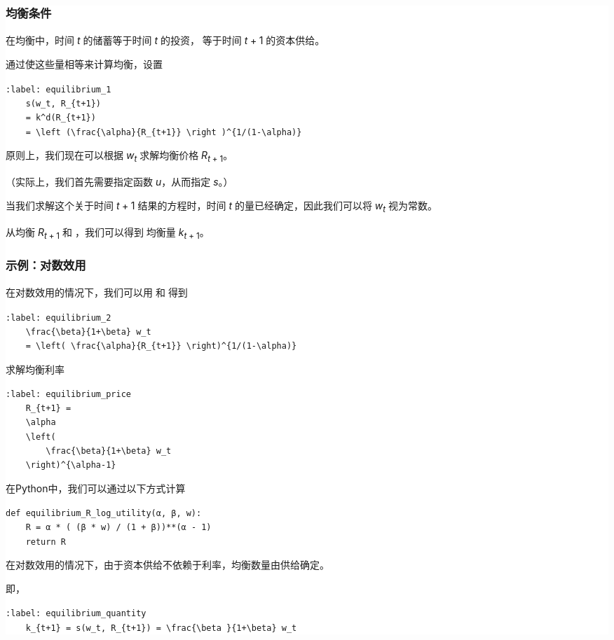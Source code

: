 
### 均衡条件

在均衡中，时间 $t$ 的储蓄等于时间 $t$ 的投资，
等于时间 $t+1$ 的资本供给。

通过使这些量相等来计算均衡，设置

```{math}
:label: equilibrium_1
    s(w_t, R_{t+1}) 
    = k^d(R_{t+1})
    = \left (\frac{\alpha}{R_{t+1}} \right )^{1/(1-\alpha)}
```

原则上，我们现在可以根据 $w_t$ 求解均衡价格 $R_{t+1}$。

（实际上，我们首先需要指定函数 $u$，从而指定 $s$。）

当我们求解这个关于时间 $t+1$ 结果的方程时，时间
$t$ 的量已经确定，因此我们可以将 $w_t$ 视为常数。

从均衡 $R_{t+1}$ 和 [](aggregate_demand_capital_olg)，我们可以得到
均衡量 $k_{t+1}$。


### 示例：对数效用

在对数效用的情况下，我们可以用 [](equilibrium_1) 和 [](saving_log_2_olg) 得到

```{math}
:label: equilibrium_2
    \frac{\beta}{1+\beta} w_t
    = \left( \frac{\alpha}{R_{t+1}} \right)^{1/(1-\alpha)}
```

求解均衡利率

```{math}
:label: equilibrium_price
    R_{t+1} = 
    \alpha 
    \left( 
        \frac{\beta}{1+\beta} w_t
    \right)^{\alpha-1}
```

在Python中，我们可以通过以下方式计算

```{code-cell} ipython3
def equilibrium_R_log_utility(α, β, w):
    R = α * ( (β * w) / (1 + β))**(α - 1)
    return R
```

在对数效用的情况下，由于资本供给不依赖于利率，均衡数量由供给确定。

即，

```{math}
:label: equilibrium_quantity
    k_{t+1} = s(w_t, R_{t+1}) = \frac{\beta }{1+\beta} w_t
```
